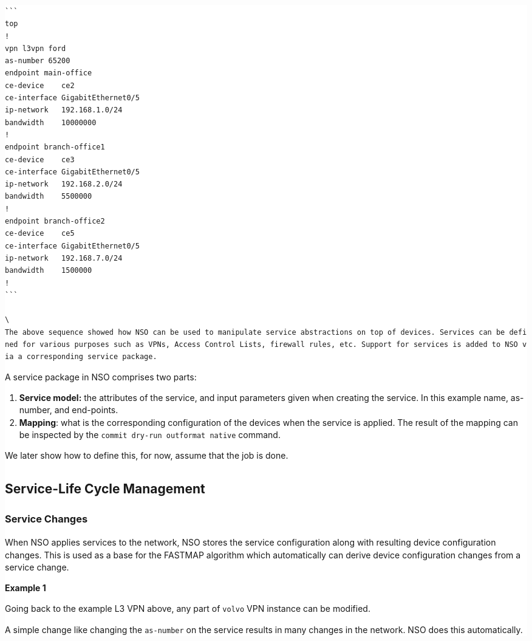 
    ```
    top
    !
    vpn l3vpn ford
    as-number 65200
    endpoint main-office
    ce-device    ce2
    ce-interface GigabitEthernet0/5
    ip-network   192.168.1.0/24
    bandwidth    10000000
    !
    endpoint branch-office1
    ce-device    ce3
    ce-interface GigabitEthernet0/5
    ip-network   192.168.2.0/24
    bandwidth    5500000
    !
    endpoint branch-office2
    ce-device    ce5
    ce-interface GigabitEthernet0/5
    ip-network   192.168.7.0/24
    bandwidth    1500000
    !
    ```

    \
    The above sequence showed how NSO can be used to manipulate service abstractions on top of devices. Services can be defined for various purposes such as VPNs, Access Control Lists, firewall rules, etc. Support for services is added to NSO via a corresponding service package.

A service package in NSO comprises two parts:

1. **Service model:** the attributes of the service, and input parameters given when creating the service. In this example name, as-number, and end-points.
2. **Mapping**: what is the corresponding configuration of the devices when the service is applied. The result of the mapping can be inspected by the `commit dry-run outformat native` command.

We later show how to define this, for now, assume that the job is done.

## Service-Life Cycle Management <a href="#d5e757" id="d5e757"></a>

### Service Changes <a href="#d5e759" id="d5e759"></a>

When NSO applies services to the network, NSO stores the service configuration along with resulting device configuration changes. This is used as a base for the FASTMAP algorithm which automatically can derive device configuration changes from a service change.&#x20;

**Example 1**

Going back to the example L3 VPN above, any part of `volvo` VPN instance can be modified.&#x20;

A simple change like changing the `as-number` on the service results in many changes in the network. NSO does this automatically.
